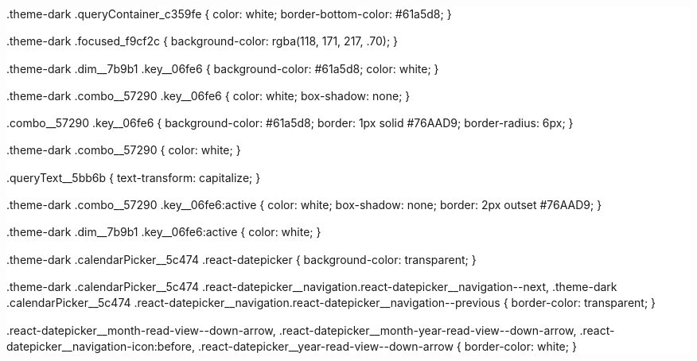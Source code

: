 .theme-dark .queryContainer_c359fe {
    color: white;
    border-bottom-color: #61a5d8;
}

.theme-dark .focused_f9cf2c {
    background-color: rgba(118, 171, 217, .70);
}

.theme-dark .dim__7b9b1 .key__06fe6 {
    background-color: #61a5d8;
    color: white;
}

.theme-dark .combo__57290 .key__06fe6 {
    color: white;
    box-shadow: none;
}

.combo__57290 .key__06fe6 {
    background-color: #61a5d8;
    border: 1px solid #76AAD9;
    border-radius: 6px;
}

.theme-dark .combo__57290 {
    color: white;
}

.queryText__5bb6b {
    text-transform: capitalize;
}

.theme-dark .combo__57290 .key__06fe6:active {
    color: white;
    box-shadow: none;
    border: 2px outset #76AAD9;
}

.theme-dark .dim__7b9b1 .key__06fe6:active {
    color: white;
}

.theme-dark .calendarPicker__5c474 .react-datepicker {
    background-color: transparent;
}

.theme-dark .calendarPicker__5c474 .react-datepicker__navigation.react-datepicker__navigation--next, .theme-dark .calendarPicker__5c474 .react-datepicker__navigation.react-datepicker__navigation--previous {
    border-color: transparent;
}

.react-datepicker__month-read-view--down-arrow, .react-datepicker__month-year-read-view--down-arrow, .react-datepicker__navigation-icon:before, .react-datepicker__year-read-view--down-arrow {
    border-color: white;
}
